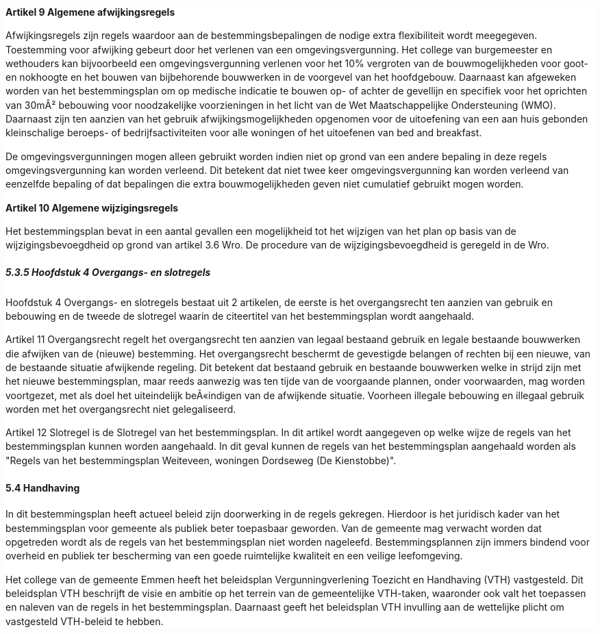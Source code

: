**Artikel 9 Algemene afwijkingsregels**

Afwijkingsregels zijn regels waardoor aan de bestemmingsbepalingen de nodige extra flexibiliteit wordt meegegeven. Toestemming voor afwijking gebeurt door het verlenen van een omgevingsvergunning. Het college van burgemeester en wethouders kan bijvoorbeeld een omgevingsvergunning verlenen voor het 10% vergroten van de bouwmogelijkheden voor goot\- en nokhoogte en het bouwen van bijbehorende bouwwerken in de voorgevel van het hoofdgebouw. Daarnaast kan afgeweken worden van het bestemmingsplan om op medische indicatie te bouwen op\- of achter de gevellijn en specifiek voor het oprichten van 30mÂ² bebouwing voor noodzakelijke voorzieningen in het licht van de Wet Maatschappelijke Ondersteuning (WMO). Daarnaast zijn ten aanzien van het gebruik afwijkingsmogelijkheden opgenomen voor de uitoefening van een aan huis gebonden kleinschalige beroeps\- of bedrijfsactiviteiten voor alle woningen of het uitoefenen van bed and breakfast.

De omgevingsvergunningen mogen alleen gebruikt worden indien niet op grond van een andere bepaling in deze regels omgevingsvergunning kan worden verleend. Dit betekent dat niet twee keer omgevingsvergunning kan worden verleend van eenzelfde bepaling of dat bepalingen die extra bouwmogelijkheden geven niet cumulatief gebruikt mogen worden.

**Artikel 10 Algemene wijzigingsregels**

Het bestemmingsplan bevat in een aantal gevallen een mogelijkheid tot het wijzigen van het plan op basis van de wijzigingsbevoegdheid op grond van artikel 3\.6 Wro. De procedure van de wijzigingsbevoegdheid is geregeld in de Wro.

##### 5\.3\.5 Hoofdstuk 4 Overgangs\- en slotregels

Hoofdstuk 4 Overgangs\- en slotregels bestaat uit 2 artikelen, de eerste is het overgangsrecht ten aanzien van gebruik en bebouwing en de tweede de slotregel waarin de citeertitel van het bestemmingsplan wordt aangehaald.

Artikel 11 Overgangsrecht regelt het overgangsrecht ten aanzien van legaal bestaand gebruik en legale bestaande bouwwerken die afwijken van de (nieuwe) bestemming. Het overgangsrecht beschermt de gevestigde belangen of rechten bij een nieuwe, van de bestaande situatie afwijkende regeling. Dit betekent dat bestaand gebruik en bestaande bouwwerken welke in strijd zijn met het nieuwe bestemmingsplan, maar reeds aanwezig was ten tijde van de voorgaande plannen, onder voorwaarden, mag worden voortgezet, met als doel het uiteindelijk beÃ«indigen van de afwijkende situatie. Voorheen illegale bebouwing en illegaal gebruik worden met het overgangsrecht niet gelegaliseerd.

Artikel 12 Slotregel is de Slotregel van het bestemmingsplan. In dit artikel wordt aangegeven op welke wijze de regels van het bestemmingsplan kunnen worden aangehaald. In dit geval kunnen de regels van het bestemmingsplan aangehaald worden als "Regels van het bestemmingsplan Weiteveen, woningen Dordseweg (De Kienstobbe)".

#### 5\.4 Handhaving

In dit bestemmingsplan heeft actueel beleid zijn doorwerking in de regels gekregen. Hierdoor is het juridisch kader van het bestemmingsplan voor gemeente als publiek beter toepasbaar geworden. Van de gemeente mag verwacht worden dat opgetreden wordt als de regels van het bestemmingsplan niet worden nageleefd. Bestemmingsplannen zijn immers bindend voor overheid en publiek ter bescherming van een goede ruimtelijke kwaliteit en een veilige leefomgeving.

Het college van de gemeente Emmen heeft het beleidsplan Vergunningverlening Toezicht en Handhaving (VTH) vastgesteld. Dit beleidsplan VTH beschrijft de visie en ambitie op het terrein van de gemeentelijke VTH\-taken, waaronder ook valt het toepassen en naleven van de regels in het bestemmingsplan. Daarnaast geeft het beleidsplan VTH invulling aan de wettelijke plicht om vastgesteld VTH\-beleid te hebben.
